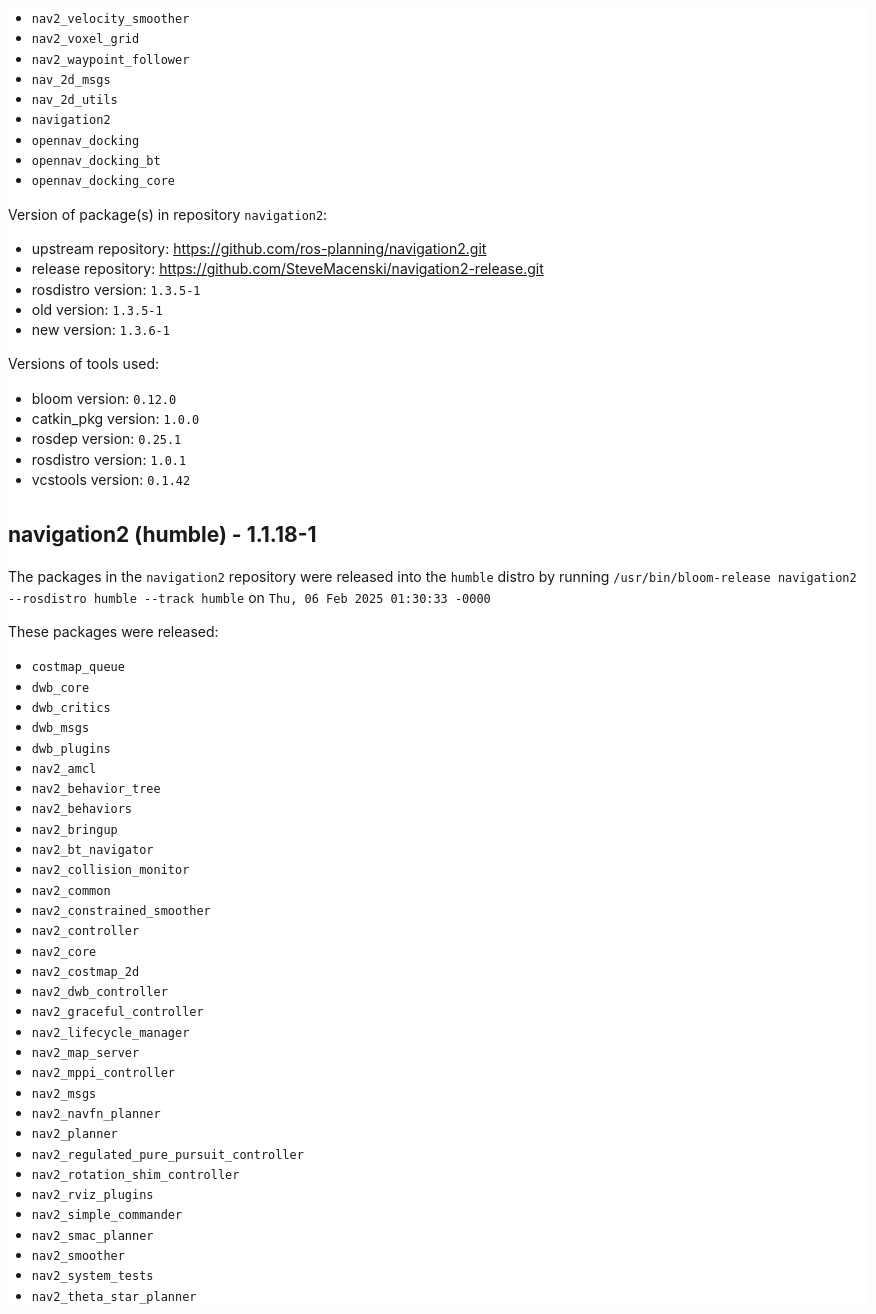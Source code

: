 - `nav2_velocity_smoother`
- `nav2_voxel_grid`
- `nav2_waypoint_follower`
- `nav_2d_msgs`
- `nav_2d_utils`
- `navigation2`
- `opennav_docking`
- `opennav_docking_bt`
- `opennav_docking_core`

Version of package(s) in repository `navigation2`:

- upstream repository: https://github.com/ros-planning/navigation2.git
- release repository: https://github.com/SteveMacenski/navigation2-release.git
- rosdistro version: `1.3.5-1`
- old version: `1.3.5-1`
- new version: `1.3.6-1`

Versions of tools used:

- bloom version: `0.12.0`
- catkin_pkg version: `1.0.0`
- rosdep version: `0.25.1`
- rosdistro version: `1.0.1`
- vcstools version: `0.1.42`


## navigation2 (humble) - 1.1.18-1

The packages in the `navigation2` repository were released into the `humble` distro by running `/usr/bin/bloom-release navigation2 --rosdistro humble --track humble` on `Thu, 06 Feb 2025 01:30:33 -0000`

These packages were released:
- `costmap_queue`
- `dwb_core`
- `dwb_critics`
- `dwb_msgs`
- `dwb_plugins`
- `nav2_amcl`
- `nav2_behavior_tree`
- `nav2_behaviors`
- `nav2_bringup`
- `nav2_bt_navigator`
- `nav2_collision_monitor`
- `nav2_common`
- `nav2_constrained_smoother`
- `nav2_controller`
- `nav2_core`
- `nav2_costmap_2d`
- `nav2_dwb_controller`
- `nav2_graceful_controller`
- `nav2_lifecycle_manager`
- `nav2_map_server`
- `nav2_mppi_controller`
- `nav2_msgs`
- `nav2_navfn_planner`
- `nav2_planner`
- `nav2_regulated_pure_pursuit_controller`
- `nav2_rotation_shim_controller`
- `nav2_rviz_plugins`
- `nav2_simple_commander`
- `nav2_smac_planner`
- `nav2_smoother`
- `nav2_system_tests`
- `nav2_theta_star_planner`